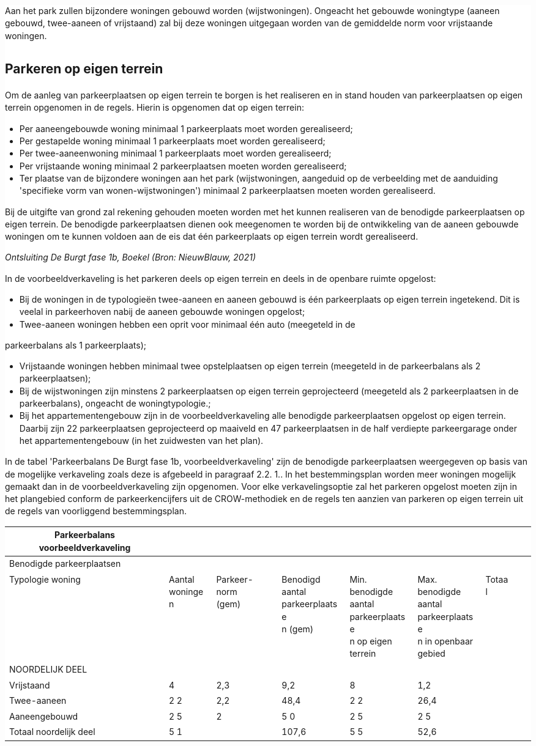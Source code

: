 Aan het park zullen bijzondere woningen gebouwd worden (wijstwoningen). Ongeacht het gebouwde woningtype (aaneen gebouwd, twee-aaneen of vrijstaand) zal bij deze woningen uitgegaan worden van de gemiddelde norm voor vrijstaande woningen.

## Parkeren op eigen terrein

Om de aanleg van parkeerplaatsen op eigen terrein te borgen is het realiseren en in stand houden van parkeerplaatsen op eigen terrein opgenomen in de regels. Hierin is opgenomen dat op eigen terrein:

- Per aaneengebouwde woning minimaal 1 parkeerplaats moet worden gerealiseerd;
- Per gestapelde woning minimaal 1 parkeerplaats moet worden gerealiseerd;
- Per twee-aaneenwoning minimaal 1 parkeerplaats moet worden gerealiseerd;
- Per vrijstaande woning minimaal 2 parkeerplaatsen moeten worden gerealiseerd;
- Ter plaatse van de bijzondere woningen aan het park (wijstwoningen, aangeduid op de verbeelding met de aanduiding 'specifieke vorm van wonen-wijstwoningen') minimaal 2 parkeerplaatsen moeten worden gerealiseerd.

Bij de uitgifte van grond zal rekening gehouden moeten worden met het kunnen realiseren van de benodigde parkeerplaatsen op eigen terrein. De benodigde parkeerplaatsen dienen ook meegenomen te worden bij de ontwikkeling van de aaneen gebouwde woningen om te kunnen voldoen aan de eis dat één parkeerplaats op eigen terrein wordt gerealiseerd.

*Ontsluiting De Burgt fase 1b, Boekel (Bron: NieuwBlauw, 2021)*

In de voorbeeldverkaveling is het parkeren deels op eigen terrein en deels in de openbare ruimte opgelost:

- Bij de woningen in de typologieën twee-aaneen en aaneen gebouwd is één parkeerplaats op eigen terrein ingetekend. Dit is veelal in parkeerhoven nabij de aaneen gebouwde woningen opgelost;
- Twee-aaneen woningen hebben een oprit voor minimaal één auto (meegeteld in de

parkeerbalans als 1 parkeerplaats);

- Vrijstaande woningen hebben minimaal twee opstelplaatsen op eigen terrein (meegeteld in de parkeerbalans als 2 parkeerplaatsen);
- Bij de wijstwoningen zijn minstens 2 parkeerplaatsen op eigen terrein geprojecteerd (meegeteld als 2 parkeerplaatsen in de parkeerbalans), ongeacht de woningtypologie.;
- Bij het appartementengebouw zijn in de voorbeeldverkaveling alle benodigde parkeerplaatsen opgelost op eigen terrein. Daarbij zijn 22 parkeerplaatsen geprojecteerd op maaiveld en 47 parkeerplaatsen in de half verdiepte parkeergarage onder het appartementengebouw (in het zuidwesten van het plan).

In de tabel 'Parkeerbalans De Burgt fase 1b, voorbeeldverkaveling' zijn de benodigde parkeerplaatsen weergegeven op basis van de mogelijke verkaveling zoals deze is afgebeeld in paragraaf 2.2. 1.. In het bestemmingsplan worden meer woningen mogelijk gemaakt dan in de voorbeeldverkaveling zijn opgenomen. Voor elke verkavelingsoptie zal het parkeren opgelost moeten zijn in het plangebied conform de parkeerkencijfers uit de CROW-methodiek en de regels ten aanzien van parkeren op eigen terrein uit de regels van voorliggend bestemmingsplan. 

| Parkeerbalans voorbeeldverkaveling               |                    |                                    |                                                 |                                                                        |                                                                          |        |  |  |
|--------------------------------------------------|--------------------|------------------------------------|-------------------------------------------------|------------------------------------------------------------------------|--------------------------------------------------------------------------|--------|--|--|
| Benodigde parkeerplaatsen                        |                    |                                    |                                                 |                                                                        |                                                                          |        |  |  |
| Typologie woning                                 | Aantal<br>woningen | Parkeer-norm<br>(gem)              | Benodigd<br>aantal<br>parkeerplaatse<br>n (gem) | Min.<br>benodigde<br>aantal<br>parkeerplaatse<br>n op eigen<br>terrein | Max.<br>benodigde<br>aantal<br>parkeerplaatse<br>n in openbaar<br>gebied | Totaal |  |  |
| NOORDELIJK DEEL                                  |                    |                                    |                                                 |                                                                        |                                                                          |        |  |  |
| Vrijstaand                                       | 4                  | 2,3                                | 9,2                                             | 8                                                                      | 1,2                                                                      |        |  |  |
| Twee-aaneen                                      | 2 2                | 2,2                                | 48,4                                            | 2 2                                                                    | 26,4                                                                     |        |  |  |
| Aaneengebouwd                                    | 2 5                | 2                                  | 5 0                                             | 2 5                                                                    | 2 5                                                                      |        |  |  |
| Totaal noordelijk deel                           | 5 1                |                                    | 107,6                                           | 5 5                                                                    | 52,6                                                                     |        |  |  |